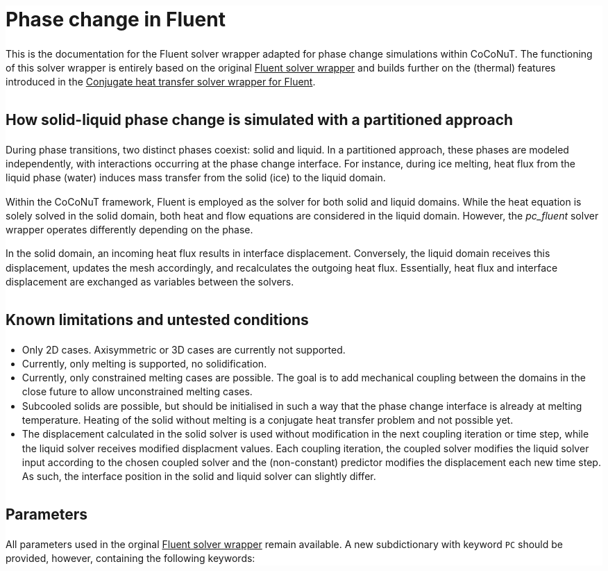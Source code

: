 # Phase change in Fluent

This is the documentation for the Fluent solver wrapper adapted for phase change simulations within CoCoNuT.
The functioning of this solver wrapper is entirely based on the original [Fluent solver wrapper](../fluent/fluent.md)
and builds further on the (thermal) features introduced in the [Conjugate heat transfer solver wrapper for Fluent](../cht_fluent/cht_fluent.md).

## How solid-liquid phase change is simulated with a partitioned approach

During phase transitions, two distinct phases coexist: solid and liquid.
In a partitioned approach, these phases are modeled independently, with interactions occurring at the phase change interface.
For instance, during ice melting, heat flux from the liquid phase (water) induces mass transfer from the solid (ice) to the liquid domain.

Within the CoCoNuT framework, Fluent is employed as the solver for both solid and liquid domains.
While the heat equation is solely solved in the solid domain, both heat and flow equations are considered in the liquid domain.
However, the *pc_fluent* solver wrapper operates differently depending on the phase.

In the solid domain, an incoming heat flux results in interface displacement.
Conversely, the liquid domain receives this displacement, updates the mesh accordingly, and recalculates the outgoing heat flux.
Essentially, heat flux and interface displacement are exchanged as variables between the solvers.


## Known limitations and untested conditions

* Only 2D cases. Axisymmetric or 3D cases are currently not supported.
* Currently, only melting is supported, no solidification.
* Currently, only constrained melting cases are possible.
The goal is to add mechanical coupling between the domains in the close future to allow unconstrained melting cases.
* Subcooled solids are possible, but should be initialised in such a way that the phase change interface is already at melting temperature.
Heating of the solid without melting is a conjugate heat transfer problem and not possible yet.
* The displacement calculated in the solid solver is used without modification in the next coupling iteration or time step,
while the liquid solver receives modified displacment values.
Each coupling iteration, the coupled solver modifies the liquid solver input according to the chosen coupled solver
and the (non-constant) predictor modifies the displacement each new time step.
As such, the interface position in the solid and liquid solver can slightly differ.



## Parameters

All parameters used in the orginal [Fluent solver wrapper](../fluent/fluent.md) remain available.
A new subdictionary with keyword `PC` should be provided, however, containing the following keywords:
